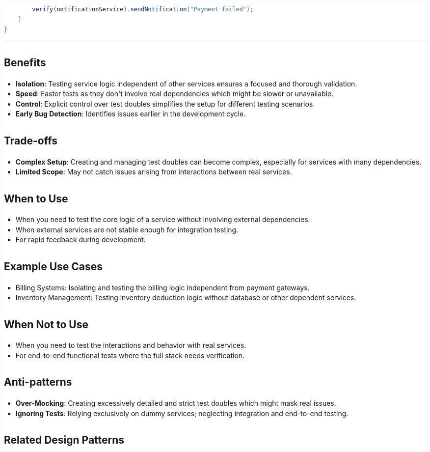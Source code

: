 ```java
        verify(notificationService).sendNotification("Payment failed");
    }
}
```

---

## Benefits

- **Isolation**: Testing service logic independent of other services ensures a focused and thorough validation.
- **Speed**: Faster tests as they don't involve real dependencies which might be slower or unavailable.
- **Control**: Explicit control over test doubles simplifies the setup for different testing scenarios.
- **Early Bug Detection**: Identifies issues earlier in the development cycle.

## Trade-offs

- **Complex Setup**: Creating and managing test doubles can become complex, especially for services with many dependencies.
- **Limited Scope**: May not catch issues arising from interactions between real services.

## When to Use

- When you need to test the core logic of a service without involving external dependencies.
- When external services are not stable enough for integration testing.
- For rapid feedback during development.

## Example Use Cases

- Billing Systems: Isolating and testing the billing logic independent from payment gateways.
- Inventory Management: Testing inventory deduction logic without database or other dependent services.

## When Not to Use

- When you need to test the interactions and behavior with real services.
- For end-to-end functional tests where the full stack needs verification.

## Anti-patterns

- **Over-Mocking**: Creating excessively detailed and strict test doubles which might mask real issues.
- **Ignoring Tests**: Relying exclusively on dummy services; neglecting integration and end-to-end testing.

## Related Design Patterns
